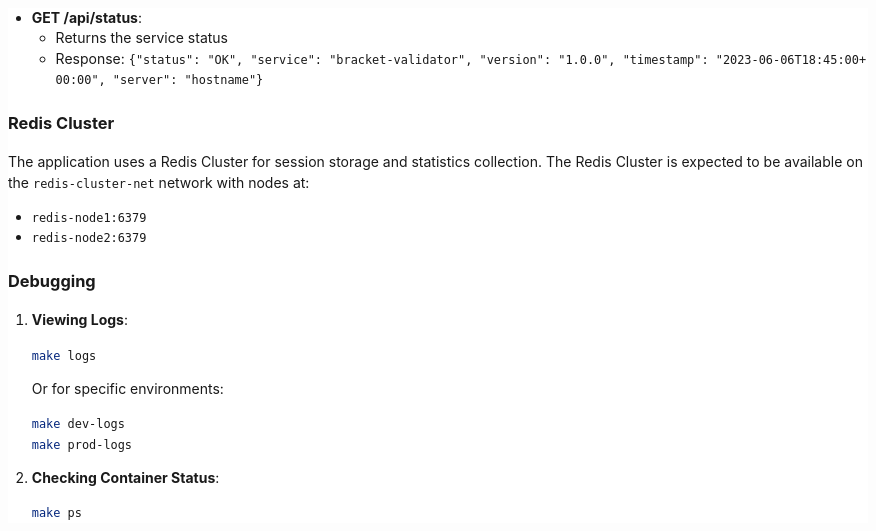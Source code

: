 - **GET /api/status**:
  - Returns the service status
  - Response: `{"status": "OK", "service": "bracket-validator", "version": "1.0.0", "timestamp": "2023-06-06T18:45:00+00:00", "server": "hostname"}`

### Redis Cluster

The application uses a Redis Cluster for session storage and statistics collection. The Redis Cluster is expected to be available on the `redis-cluster-net` network with nodes at:
- `redis-node1:6379`
- `redis-node2:6379`

### Debugging

1. **Viewing Logs**:
   ```bash
   make logs
   ```
   Or for specific environments:
   ```bash
   make dev-logs
   make prod-logs
   ```

2. **Checking Container Status**:
   ```bash
   make ps
   ```